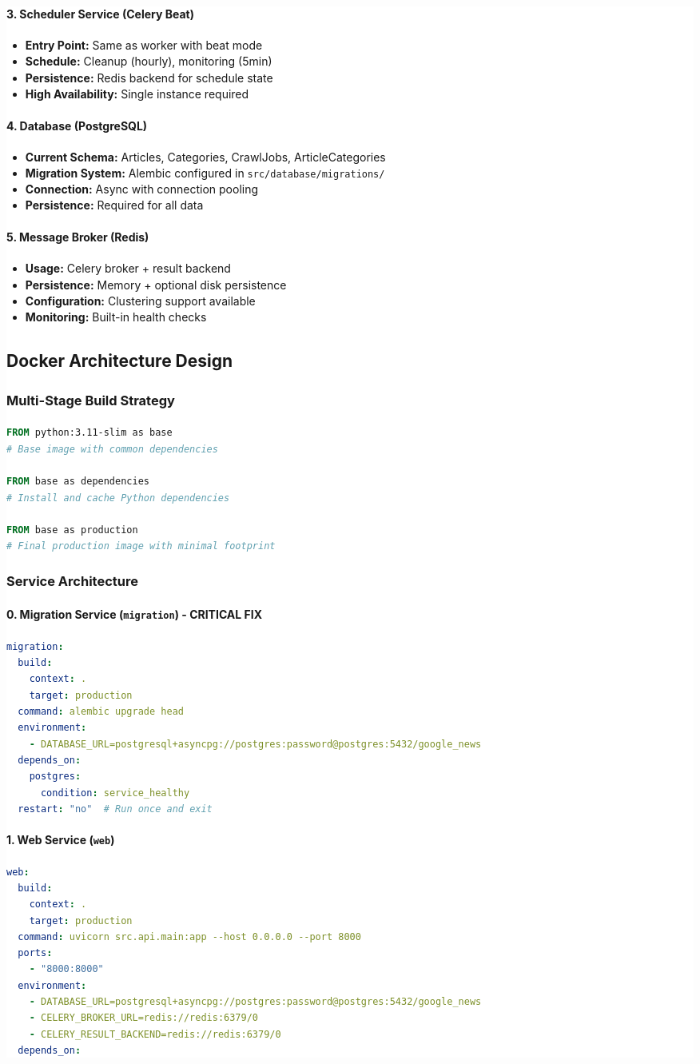#### 3. Scheduler Service (Celery Beat)
- **Entry Point:** Same as worker with beat mode
- **Schedule:** Cleanup (hourly), monitoring (5min)
- **Persistence:** Redis backend for schedule state
- **High Availability:** Single instance required

#### 4. Database (PostgreSQL)
- **Current Schema:** Articles, Categories, CrawlJobs, ArticleCategories
- **Migration System:** Alembic configured in `src/database/migrations/`
- **Connection:** Async with connection pooling
- **Persistence:** Required for all data

#### 5. Message Broker (Redis)
- **Usage:** Celery broker + result backend
- **Persistence:** Memory + optional disk persistence
- **Configuration:** Clustering support available
- **Monitoring:** Built-in health checks

## Docker Architecture Design

### Multi-Stage Build Strategy

```dockerfile
FROM python:3.11-slim as base
# Base image with common dependencies

FROM base as dependencies
# Install and cache Python dependencies

FROM base as production
# Final production image with minimal footprint
```

### Service Architecture

#### 0. Migration Service (`migration`) - **CRITICAL FIX**
```yaml
migration:
  build: 
    context: .
    target: production
  command: alembic upgrade head
  environment:
    - DATABASE_URL=postgresql+asyncpg://postgres:password@postgres:5432/google_news
  depends_on:
    postgres:
      condition: service_healthy
  restart: "no"  # Run once and exit
```

#### 1. Web Service (`web`)
```yaml
web:
  build: 
    context: .
    target: production
  command: uvicorn src.api.main:app --host 0.0.0.0 --port 8000
  ports:
    - "8000:8000"
  environment:
    - DATABASE_URL=postgresql+asyncpg://postgres:password@postgres:5432/google_news
    - CELERY_BROKER_URL=redis://redis:6379/0
    - CELERY_RESULT_BACKEND=redis://redis:6379/0
  depends_on:
```
